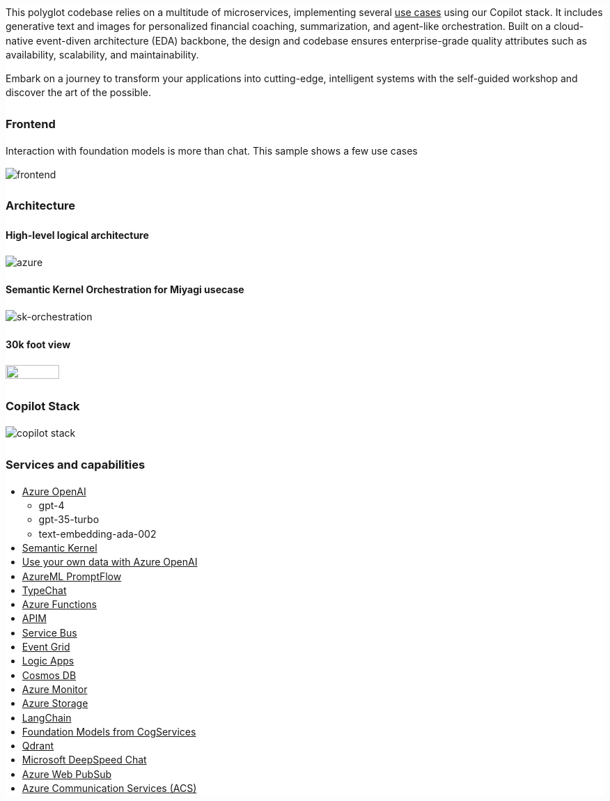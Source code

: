 This polyglot codebase relies on a multitude of microservices, implementing several [use cases](https://iappwksp.com/wksp/05-use-cases/) using our Copilot stack. It includes generative text and images for personalized financial coaching, summarization, and agent-like orchestration. Built on a cloud-native event-diven architecture (EDA) backbone, the design and codebase ensures enterprise-grade quality attributes such as availability, scalability, and maintainability.

Embark on a journey to transform your applications into cutting-edge, intelligent systems with the self-guided workshop and discover the art of the possible.

### Frontend
Interaction with foundation models is more than chat. This sample shows a few use cases 

![frontend](./wip-ui.png)

### Architecture

#### High-level logical architecture

![azure](./wip-azure.png)

#### Semantic Kernel Orchestration for Miyagi usecase

![sk-orchestration](./sk-memory-orchestration.png)

#### 30k foot view

<p align="left"><img src="basic-arch.png" width=30% height=30% /></p>

### Copilot Stack

![copilot stack](./copilot-stack.png)

### Services and capabilities

- [Azure OpenAI](https://learn.microsoft.com/en-us/azure/cognitive-services/openai/concepts/models)
  - gpt-4
  - gpt-35-turbo
  - text-embedding-ada-002
- [Semantic Kernel](https://github.com/microsoft/semantic-kernel)
- [Use your own data with Azure OpenAI](https://learn.microsoft.com/en-us/azure/ai-services/openai/use-your-data-quickstart?tabs=command-line&pivots=rest-api#example-curl-commands)
- [AzureML PromptFlow](https://learn.microsoft.com/en-us/azure/machine-learning/prompt-flow/overview-what-is-prompt-flow?view=azureml-api-2)
- [TypeChat](https://microsoft.github.io/TypeChat)
- [Azure Functions](https://azure.microsoft.com/en-ca/products/functions/)
- [APIM](https://learn.microsoft.com/en-us/azure/api-management/)
- [Service Bus](https://learn.microsoft.com/en-us/azure/service-bus-messaging/service-bus-messaging-overview)
- [Event Grid](https://learn.microsoft.com/en-us/azure/event-grid/overview)
- [Logic Apps](https://learn.microsoft.com/en-us/azure/logic-apps/logic-apps-overview)
- [Cosmos DB](https://azure.microsoft.com/en-us/products/cosmos-db/)
- [Azure Monitor](https://learn.microsoft.com/en-us/azure/azure-monitor/)
- [Azure Storage](https://learn.microsoft.com/en-us/azure/storage/common/storage-introduction)
- [LangChain](https://github.com/hwchase17/langchain#readme)
- [Foundation Models from CogServices](https://azure.microsoft.com/en-us/blog/announcing-a-renaissance-in-computer-vision-ai-with-microsofts-florence-foundation-model/)
- [Qdrant](https://qdrant.tech/solutions/)
- [Microsoft DeepSpeed Chat](https://github.com/microsoft/DeepSpeedExamples/tree/master/applications/DeepSpeed-Chat)
- [Azure Web PubSub](https://azure.microsoft.com/en-us/products/web-pubsub)
- [Azure Communication Services (ACS)](https://learn.microsoft.com/en-us/azure/communication-services/overview#common-scenarios)
